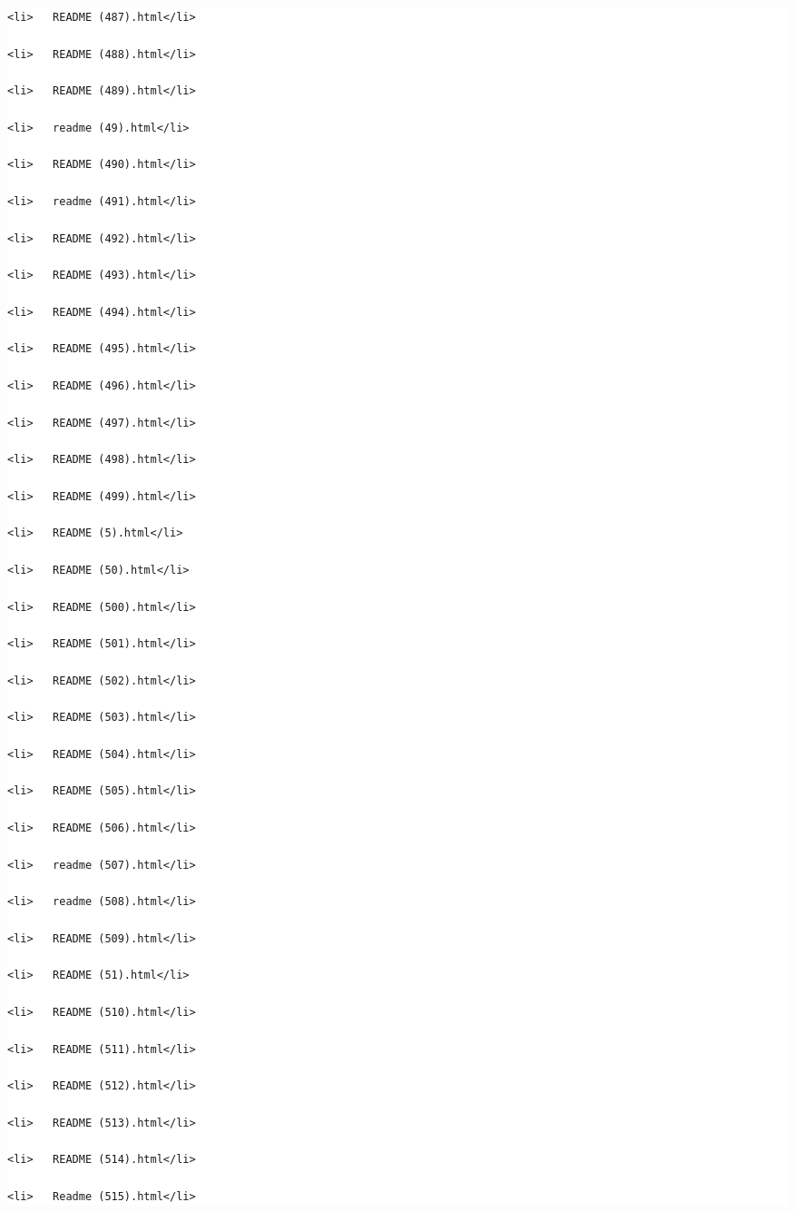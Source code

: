     <li>   README (487).html</li>

    <li>   README (488).html</li>

    <li>   README (489).html</li>

    <li>   readme (49).html</li>

    <li>   README (490).html</li>

    <li>   readme (491).html</li>

    <li>   README (492).html</li>

    <li>   README (493).html</li>

    <li>   README (494).html</li>

    <li>   README (495).html</li>

    <li>   README (496).html</li>

    <li>   README (497).html</li>

    <li>   README (498).html</li>

    <li>   README (499).html</li>

    <li>   README (5).html</li>

    <li>   README (50).html</li>

    <li>   README (500).html</li>

    <li>   README (501).html</li>

    <li>   README (502).html</li>

    <li>   README (503).html</li>

    <li>   README (504).html</li>

    <li>   README (505).html</li>

    <li>   README (506).html</li>

    <li>   readme (507).html</li>

    <li>   readme (508).html</li>

    <li>   README (509).html</li>

    <li>   README (51).html</li>

    <li>   README (510).html</li>

    <li>   README (511).html</li>

    <li>   README (512).html</li>

    <li>   README (513).html</li>

    <li>   README (514).html</li>

    <li>   Readme (515).html</li>
